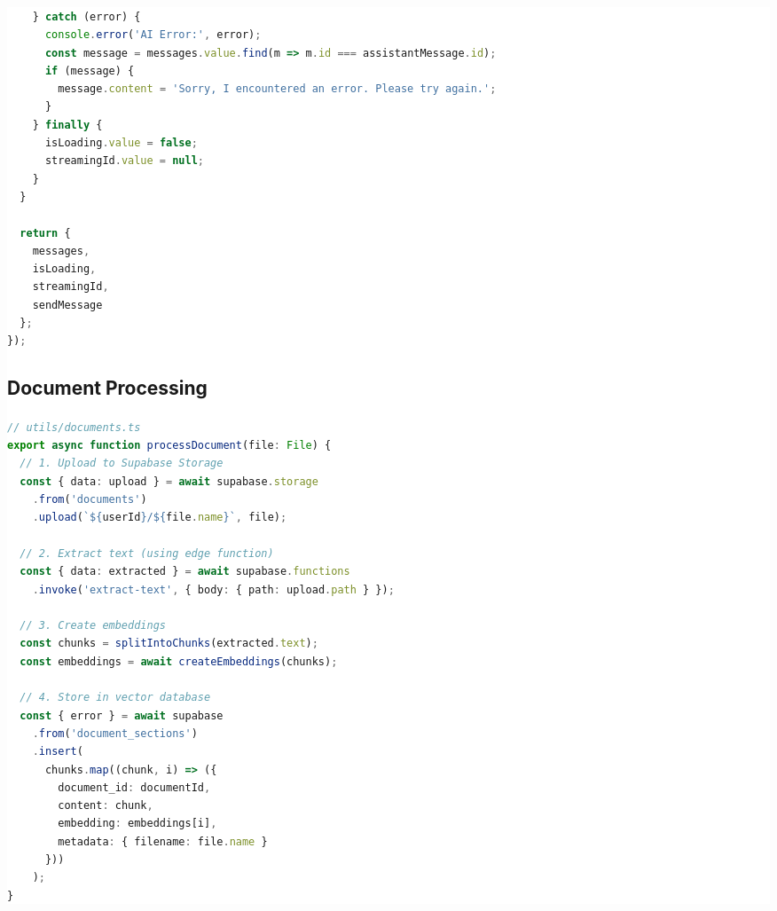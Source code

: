 ```typescript
    } catch (error) {
      console.error('AI Error:', error);
      const message = messages.value.find(m => m.id === assistantMessage.id);
      if (message) {
        message.content = 'Sorry, I encountered an error. Please try again.';
      }
    } finally {
      isLoading.value = false;
      streamingId.value = null;
    }
  }
  
  return {
    messages,
    isLoading,
    streamingId,
    sendMessage
  };
});
```

## Document Processing
```typescript
// utils/documents.ts
export async function processDocument(file: File) {
  // 1. Upload to Supabase Storage
  const { data: upload } = await supabase.storage
    .from('documents')
    .upload(`${userId}/${file.name}`, file);
    
  // 2. Extract text (using edge function)
  const { data: extracted } = await supabase.functions
    .invoke('extract-text', { body: { path: upload.path } });
    
  // 3. Create embeddings
  const chunks = splitIntoChunks(extracted.text);
  const embeddings = await createEmbeddings(chunks);
  
  // 4. Store in vector database
  const { error } = await supabase
    .from('document_sections')
    .insert(
      chunks.map((chunk, i) => ({
        document_id: documentId,
        content: chunk,
        embedding: embeddings[i],
        metadata: { filename: file.name }
      }))
    );
}
```
